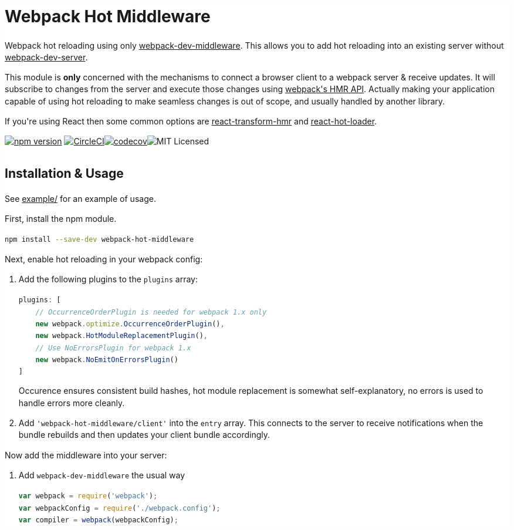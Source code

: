 # Webpack Hot Middleware

Webpack hot reloading using only [webpack-dev-middleware](https://webpack.js.org/guides/development/#webpack-dev-middleware). This allows you to add hot reloading into an existing server without [webpack-dev-server](https://webpack.js.org/configuration/dev-server/).

This module is **only** concerned with the mechanisms to connect a browser client to a webpack server & receive updates. It will subscribe to changes from the server and execute those changes using [webpack's HMR API](https://webpack.js.org/concepts/hot-module-replacement/). Actually making your application capable of using hot reloading to make seamless changes is out of scope, and usually handled by another library.

If you're using React then some common options are [react-transform-hmr](https://github.com/gaearon/react-transform-hmr/) and [react-hot-loader](https://github.com/gaearon/react-hot-loader).

[![npm version](https://img.shields.io/npm/v/webpack-hot-middleware.svg)](https://www.npmjs.com/package/webpack-hot-middleware) [![CircleCI](https://circleci.com/gh/webpack-contrib/webpack-hot-middleware/tree/master.svg?style=svg)](https://circleci.com/gh/webpack-contrib/webpack-hot-middleware/tree/master)[![codecov](https://codecov.io/gh/webpack-contrib/webpack-hot-middleware/branch/master/graph/badge.svg)](https://codecov.io/gh/webpack-contrib/webpack-hot-middleware)![MIT Licensed](https://img.shields.io/npm/l/webpack-hot-middleware.svg)

## Installation & Usage

See [example/](./example/) for an example of usage.

First, install the npm module.

```sh
npm install --save-dev webpack-hot-middleware
```

Next, enable hot reloading in your webpack config:

 1. Add the following plugins to the `plugins` array:
    ```js
    plugins: [
        // OccurrenceOrderPlugin is needed for webpack 1.x only
        new webpack.optimize.OccurrenceOrderPlugin(),
        new webpack.HotModuleReplacementPlugin(),
        // Use NoErrorsPlugin for webpack 1.x
        new webpack.NoEmitOnErrorsPlugin()
    ]
    ```

    Occurence ensures consistent build hashes, hot module replacement is
    somewhat self-explanatory, no errors is used to handle errors more cleanly.

 3. Add `'webpack-hot-middleware/client'` into the `entry` array.
    This connects to the server to receive notifications when the bundle
    rebuilds and then updates your client bundle accordingly.

Now add the middleware into your server:

 1. Add `webpack-dev-middleware` the usual way
    ```js
    var webpack = require('webpack');
    var webpackConfig = require('./webpack.config');
    var compiler = webpack(webpackConfig);
